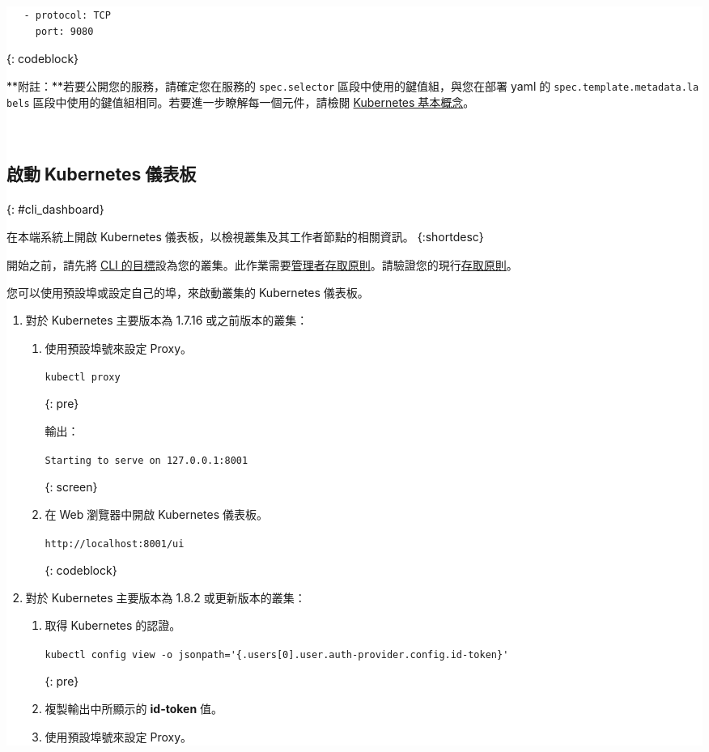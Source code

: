 ```
   - protocol: TCP
     port: 9080
```
{: codeblock}

**附註：**若要公開您的服務，請確定您在服務的 `spec.selector` 區段中使用的鍵值組，與您在部署 yaml 的 `spec.template.metadata.labels` 區段中使用的鍵值組相同。若要進一步瞭解每一個元件，請檢閱 [Kubernetes 基本概念](cs_tech.html#kubernetes_basics)。

<br />




## 啟動 Kubernetes 儀表板
{: #cli_dashboard}

在本端系統上開啟 Kubernetes 儀表板，以檢視叢集及其工作者節點的相關資訊。
{:shortdesc}

開始之前，請先將 [CLI 的目標](cs_cli_install.html#cs_cli_configure)設為您的叢集。此作業需要[管理者存取原則](cs_users.html#access_policies)。請驗證您的現行[存取原則](cs_users.html#infra_access)。

您可以使用預設埠或設定自己的埠，來啟動叢集的 Kubernetes 儀表板。

1.  對於 Kubernetes 主要版本為 1.7.16 或之前版本的叢集：

    1.  使用預設埠號來設定 Proxy。

        ```
        kubectl proxy
        ```
        {: pre}

        輸出：

        ```
        Starting to serve on 127.0.0.1:8001
        ```
        {: screen}

    2.  在 Web 瀏覽器中開啟 Kubernetes 儀表板。

        ```
        http://localhost:8001/ui
        ```
        {: codeblock}

2.  對於 Kubernetes 主要版本為 1.8.2 或更新版本的叢集：

    1.  取得 Kubernetes 的認證。

        ```
        kubectl config view -o jsonpath='{.users[0].user.auth-provider.config.id-token}'
        ```
        {: pre}

    2.  複製輸出中所顯示的 **id-token** 值。

    3.  使用預設埠號來設定 Proxy。
